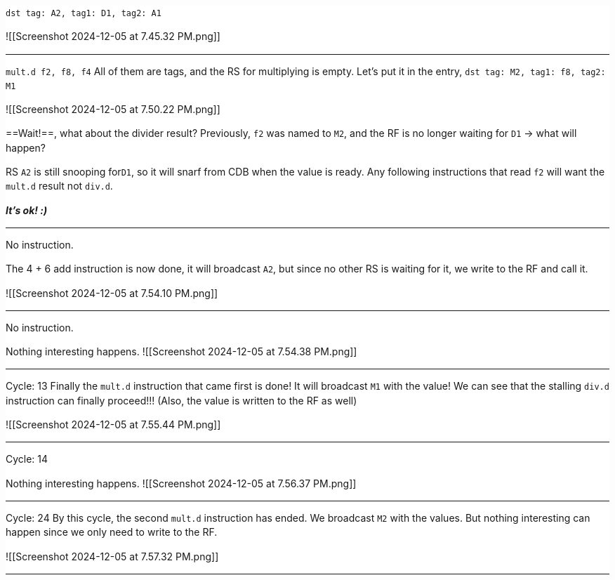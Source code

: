 `dst tag: A2, tag1: D1, tag2: A1`

![[Screenshot 2024-12-05 at 7.45.32 PM.png]]

---
`mult.d f2, f8, f4`
All of them are tags, and the RS for multiplying is empty. Let’s put it in the entry, 
`dst tag: M2, tag1: f8, tag2: M1`

![[Screenshot 2024-12-05 at 7.50.22 PM.png]]

==Wait!==, what about the divider result? Previously, `f2` was named to `M2`, and the RF is no longer waiting for `D1` → what will happen?

RS `A2` is still snooping for`D1`, so it will snarf from CDB when the value is ready. Any following instructions that read `f2` will want the `mult.d` result not `div.d`.

***It’s ok! :)***

---
No instruction.

The 4 + 6 add instruction is now done, it will broadcast `A2`, but since no other RS is waiting for it, we write to the RF and call it.

![[Screenshot 2024-12-05 at 7.54.10 PM.png]]

---
No instruction.

Nothing interesting happens.
![[Screenshot 2024-12-05 at 7.54.38 PM.png]]

---
Cycle: 13
Finally the `mult.d` instruction that came first is done! It will broadcast `M1` with the value! We can see that the stalling `div.d` instruction can finally proceed!!! (Also, the value is written to the RF as well)

![[Screenshot 2024-12-05 at 7.55.44 PM.png]]

---
Cycle: 14 

Nothing interesting happens.
![[Screenshot 2024-12-05 at 7.56.37 PM.png]]

---
Cycle: 24
By this cycle, the second `mult.d` instruction has ended. We broadcast `M2` with the values. But nothing interesting can happen since we only need to write to the RF.

![[Screenshot 2024-12-05 at 7.57.32 PM.png]]

---